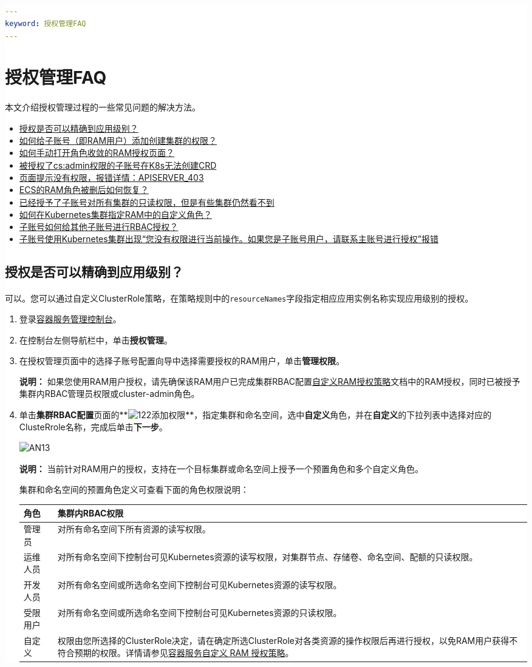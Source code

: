 ```yaml
---
keyword: 授权管理FAQ
---
```


# 授权管理FAQ

本文介绍授权管理过程的一些常见问题的解决方法。

-   [授权是否可以精确到应用级别？](#section_7r6_eh8_lyb)
-   [如何给子账号（即RAM用户）添加创建集群的权限？](#section_wrw_5cm_wsj)
-   [如何手动打开角色收敛的RAM授权页面？](#section_fdh_k13_qyn)
-   [被授权了cs:admin权限的子账号在K8s无法创建CRD](#section_i8z_782_b6i)
-   [页面提示没有权限，报错详情：APISERVER\_403](#section_9ft_3qt_vjq)
-   [ECS的RAM角色被删后如何恢复？](#section_q0q_oen_y5f)
-   [已经授予了子账号对所有集群的只读权限，但是有些集群仍然看不到](#section_x8g_crn_5ey)
-   [如何在Kubernetes集群指定RAM中的自定义角色？](#section_0sm_z8q_eyo)
-   [子账号如何给其他子账号进行RBAC授权？](#section_wb5_8oc_wnd)
-   [子账号使用Kubernetes集群出现“您没有权限进行当前操作。如果您是子账号用户，请联系主账号进行授权”报错](~~142276~~)

## 授权是否可以精确到应用级别？

可以。您可以通过自定义ClusterRole策略，在策略规则中的`resourceNames`字段指定相应应用实例名称实现应用级别的授权。

1.  登录[容器服务管理控制台](https://cs.console.aliyun.com)。

2.  在控制台左侧导航栏中，单击**授权管理**。

3.  在授权管理页面中的选择子账号配置向导中选择需要授权的RAM用户，单击**管理权限**。

    **说明：** 如果您使用RAM用户授权，请先确保该RAM用户已完成集群RBAC配置[自定义RAM授权策略](/cn.zh-CN/Kubernetes集群用户指南/授权/自定义RAM授权策略.md)文档中的RAM授权，同时已被授予集群内RBAC管理员权限或cluster-admin角色。

4.  单击**集群RBAC配置**页面的**![122](https://static-aliyun-doc.oss-accelerate.aliyuncs.com/assets/img/zh-CN/3588687161/p261686.png)添加权限**，指定集群和命名空间，选中**自定义**角色，并在**自定义**的下拉列表中选择对应的ClusteRrole名称，完成后单击**下一步**。

    ![AN13](https://static-aliyun-doc.oss-accelerate.aliyuncs.com/assets/img/zh-CN/2184687161/p261530.png)

    **说明：** 当前针对RAM用户的授权，支持在一个目标集群或命名空间上授予一个预置角色和多个自定义角色。

    集群和命名空间的预置角色定义可查看下面的角色权限说明：

    |角色|集群内RBAC权限|
    |--|---------|
    |管理员|对所有命名空间下所有资源的读写权限。|
    |运维人员|对所有命名空间下控制台可见Kubernetes资源的读写权限，对集群节点、存储卷、命名空间、配额的只读权限。|
    |开发人员|对所有命名空间或所选命名空间下控制台可见Kubernetes资源的读写权限。|
    |受限用户|对所有命名空间或所选命名空间下控制台可见Kubernetes资源的只读权限。|
    |自定义|权限由您所选择的ClusterRole决定，请在确定所选ClusterRole对各类资源的操作权限后再进行授权，以免RAM用户获得不符合预期的权限。详情请参见[容器服务自定义 RAM 授权策略](/cn.zh-CN/Kubernetes集群用户指南/授权/自定义RAM授权策略.mdsection_5ya_j6r_fh7)。|
